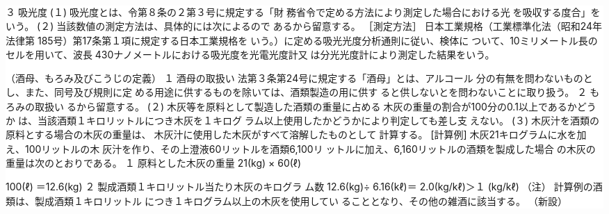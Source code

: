 ３ 吸光度
(１) 吸光度とは、令第８条の２第３号に規定する「財
務省令で定める方法により測定した場合における光
を吸収する度合」をいう。
(２) 当該数値の測定方法は、具体的には次によるので
あるから留意する。
［測定方法］
日本工業規格（工業標準化法（昭和24年法律第
185号）第17条第１項に規定する日本工業規格を
いう。）に定める吸光光度分析通則に従い、検体に
ついて、10ミリメートル長のセルを用いて、波長
430ナノメートルにおける吸光度を光電光度計又
は分光光度計により測定した結果をいう。

（酒母、もろみ及びこうじの定義）
１ 酒母の取扱い
 法第３条第24号に規定する「酒母」とは、アルコール
分の有無を問わないものとし、また、同号及び規則に定
める用途に供するものを除いては、酒類製造の用に供す
ると供しないとを問わないことに取り扱う。
２ もろみの取扱い
るから留意する。
(２) 木灰等を原料として製造した酒類の重量に占める
木灰の重量の割合が100分の0.1以上であるかどうか
は、当該酒類１キロリットルにつき木灰を１キログ
ラム以上使用したかどうかにより判定しても差し支
えない。
(３) 木灰汁を酒類の原料とする場合の木灰の重量は、
木灰汁に使用した木灰がすべて溶解したものとして
計算する。
\[計算例\]
木灰21キログラムに水を加え、100リットルの木
灰汁を作り、その上澄液60リットルを酒類6,100リ
ットルに加え、6,160リットルの酒類を製成した場合
の木灰の重量は次のとおりである。
１ 原料とした木灰の重量
 21(kg) ×
60(ℓ)

100(ℓ)
 ＝12.6(kg)
２ 製成酒類１キロリットル当たり木灰のキログラ
ム数
 12.6(kg)÷ 6.16(kℓ)＝ 2.0(kg/kℓ)＞１
(kg/kℓ)
（注） 計算例の酒類は、製成酒類１キロリットル
につき１キログラム以上の木灰を使用してい
ることとなり、その他の雑酒に該当する。
（新設）




